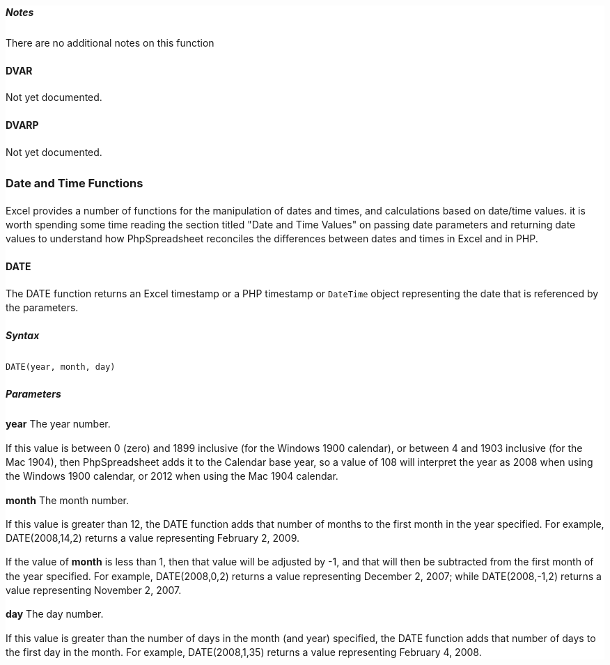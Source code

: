 ##### Notes

There are no additional notes on this function

#### DVAR

Not yet documented.

#### DVARP

Not yet documented.

### Date and Time Functions

Excel provides a number of functions for the manipulation of dates and
times, and calculations based on date/time values. it is worth spending
some time reading the section titled "Date and Time Values" on passing
date parameters and returning date values to understand how
PhpSpreadsheet reconciles the differences between dates and times in
Excel and in PHP.

#### DATE

The DATE function returns an Excel timestamp or a PHP timestamp or `DateTime`
object representing the date that is referenced by the parameters.

##### Syntax

    DATE(year, month, day)

##### Parameters

**year** The year number.

If this value is between 0 (zero) and 1899 inclusive (for the Windows
1900 calendar), or between 4 and 1903 inclusive (for the Mac 1904), then
PhpSpreadsheet adds it to the Calendar base year, so a value of 108 will
interpret the year as 2008 when using the Windows 1900 calendar, or 2012
when using the Mac 1904 calendar.

**month** The month number.

If this value is greater than 12, the DATE function adds that number of
months to the first month in the year specified. For example,
DATE(2008,14,2) returns a value representing February 2, 2009.

If the value of **month** is less than 1, then that value will be
adjusted by -1, and that will then be subtracted from the first month of
the year specified. For example, DATE(2008,0,2) returns a value
representing December 2, 2007; while DATE(2008,-1,2) returns a value
representing November 2, 2007.

**day** The day number.

If this value is greater than the number of days in the month (and year)
specified, the DATE function adds that number of days to the first day
in the month. For example, DATE(2008,1,35) returns a value representing
February 4, 2008.
